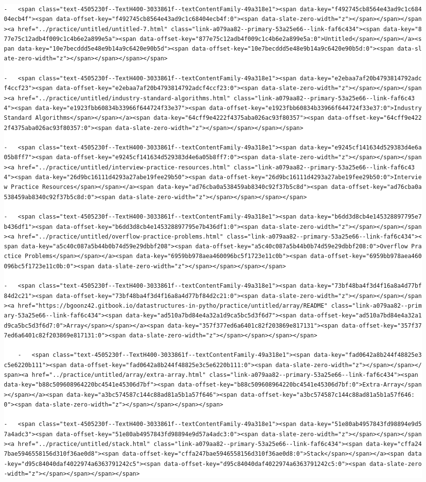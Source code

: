    -   <span class="text-4505230f--TextH400-3033861f--textContentFamily-49a318e1"><span data-key="f492745cb8564e43ad9c1c68404ecb4f"><span data-offset-key="f492745cb8564e43ad9c1c68404ecb4f:0"><span data-slate-zero-width="z">​</span></span></span><a href="../practice/untitled/untitled-7.html" class="link-a079aa82--primary-53a25e66--link-faf6c434"><span data-key="877e75c12adb4f009c1c4b6e2a899e5a"><span data-offset-key="877e75c12adb4f009c1c4b6e2a899e5a:0">Untitled</span></span></a><span data-key="10e7becddd5e48e9b14a9c6420e90b5d"><span data-offset-key="10e7becddd5e48e9b14a9c6420e90b5d:0"><span data-slate-zero-width="z">​</span></span></span></span>

    -   <span class="text-4505230f--TextH400-3033861f--textContentFamily-49a318e1"><span data-key="e2ebaa7af20b4793814792adcf4ccf23"><span data-offset-key="e2ebaa7af20b4793814792adcf4ccf23:0"><span data-slate-zero-width="z">​</span></span></span><a href="../practice/untitled/industry-standard-algorithms.html" class="link-a079aa82--primary-53a25e66--link-faf6c434"><span data-key="e1923fbb60834b33966f644724f33e37"><span data-offset-key="e1923fbb60834b33966f644724f33e37:0">Industry Standard Algorithms</span></span></a><span data-key="64cff9e4222f4375aba026ac93f80357"><span data-offset-key="64cff9e4222f4375aba026ac93f80357:0"><span data-slate-zero-width="z">​</span></span></span></span>

    -   <span class="text-4505230f--TextH400-3033861f--textContentFamily-49a318e1"><span data-key="e9245cf141634d529383d4e6a05b8ff7"><span data-offset-key="e9245cf141634d529383d4e6a05b8ff7:0"><span data-slate-zero-width="z">​</span></span></span><a href="../practice/untitled/interview-practice-resources.html" class="link-a079aa82--primary-53a25e66--link-faf6c434"><span data-key="26d9bc16111d4293a27abe19fee29b50"><span data-offset-key="26d9bc16111d4293a27abe19fee29b50:0">Interview Practice Resources</span></span></a><span data-key="ad76cba0a538459ab8340c92f37b5c8d"><span data-offset-key="ad76cba0a538459ab8340c92f37b5c8d:0"><span data-slate-zero-width="z">​</span></span></span></span>

    -   <span class="text-4505230f--TextH400-3033861f--textContentFamily-49a318e1"><span data-key="b6dd3d8cb4e145328897795e7b436df1"><span data-offset-key="b6dd3d8cb4e145328897795e7b436df1:0"><span data-slate-zero-width="z">​</span></span></span><a href="../practice/untitled/overflow-practice-problems.html" class="link-a079aa82--primary-53a25e66--link-faf6c434"><span data-key="a5c40c087a5b44b0b74d59e29dbbf208"><span data-offset-key="a5c40c087a5b44b0b74d59e29dbbf208:0">Overflow Practice Problems</span></span></a><span data-key="6959bb978aea460096bc5f1723e11c0b"><span data-offset-key="6959bb978aea460096bc5f1723e11c0b:0"><span data-slate-zero-width="z">​</span></span></span></span>

    -   <span class="text-4505230f--TextH400-3033861f--textContentFamily-49a318e1"><span data-key="73bf48ba4f3d4f16a8a4d77bf84d2c21"><span data-offset-key="73bf48ba4f3d4f16a8a4d77bf84d2c21:0"><span data-slate-zero-width="z">​</span></span></span><a href="https://bgoonz42.gitbook.io/datastructures-in-pytho/practice/untitled/array/README" class="link-a079aa82--primary-53a25e66--link-faf6c434"><span data-key="ad510a7bd84e4a32a1d9ca5bc5d3f6d7"><span data-offset-key="ad510a7bd84e4a32a1d9ca5bc5d3f6d7:0">Array</span></span></a><span data-key="357f377ed6a6401c82f203869e817131"><span data-offset-key="357f377ed6a6401c82f203869e817131:0"><span data-slate-zero-width="z">​</span></span></span></span>

        -   <span class="text-4505230f--TextH400-3033861f--textContentFamily-49a318e1"><span data-key="fad0642a8b244f48825e3c5e6220b111"><span data-offset-key="fad0642a8b244f48825e3c5e6220b111:0"><span data-slate-zero-width="z">​</span></span></span><a href="../practice/untitled/array/extra-array.html" class="link-a079aa82--primary-53a25e66--link-faf6c434"><span data-key="b88c509608964220bc4541e45306d7bf"><span data-offset-key="b88c509608964220bc4541e45306d7bf:0">Extra-Array</span></span></a><span data-key="a3bc574587c144c88ad81a5b1a57f646"><span data-offset-key="a3bc574587c144c88ad81a5b1a57f646:0"><span data-slate-zero-width="z">​</span></span></span></span>

    -   <span class="text-4505230f--TextH400-3033861f--textContentFamily-49a318e1"><span data-key="51e80ab4957843fd98894e9d57a4adc3"><span data-offset-key="51e80ab4957843fd98894e9d57a4adc3:0"><span data-slate-zero-width="z">​</span></span></span><a href="../practice/untitled/stack.html" class="link-a079aa82--primary-53a25e66--link-faf6c434"><span data-key="cffa247bae5946558156d310f36ae0d8"><span data-offset-key="cffa247bae5946558156d310f36ae0d8:0">Stack</span></span></a><span data-key="d95c84040daf4022974a6363791242c5"><span data-offset-key="d95c84040daf4022974a6363791242c5:0"><span data-slate-zero-width="z">​</span></span></span></span>
